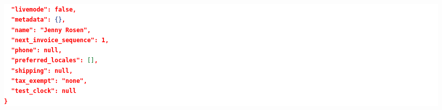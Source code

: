 ```json
  "livemode": false,
  "metadata": {},
  "name": "Jenny Rosen",
  "next_invoice_sequence": 1,
  "phone": null,
  "preferred_locales": [],
  "shipping": null,
  "tax_exempt": "none",
  "test_clock": null
}
```